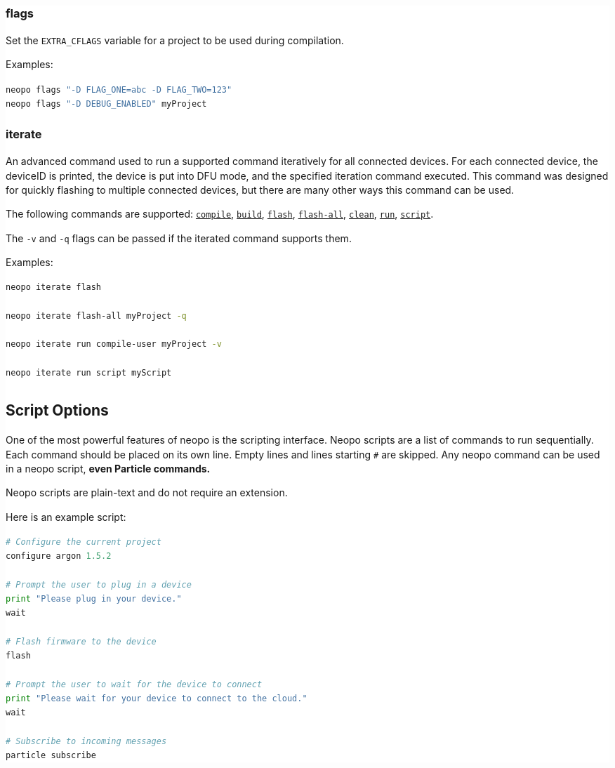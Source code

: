 ### flags

Set the `EXTRA_CFLAGS` variable for a project to be used during compilation.

Examples:

```bash
neopo flags "-D FLAG_ONE=abc -D FLAG_TWO=123"
neopo flags "-D DEBUG_ENABLED" myProject
```

### iterate

An advanced command used to run a supported command iteratively for all connected devices. For each connected device, the deviceID is printed, the device is put into DFU mode, and the specified iteration command executed. This command was designed for quickly flashing to multiple connected devices, but there are many other ways this command can be used.

The following commands are supported: [`compile`](#compile), [`build`](#build), [`flash`](#flash-all), [`flash-all`](#flash-all), [`clean`](#clean), [`run`](#run), [`script`](#script).

The `-v` and `-q` flags can be passed if the iterated command supports them.

Examples:

```bash
neopo iterate flash

neopo iterate flash-all myProject -q

neopo iterate run compile-user myProject -v

neopo iterate run script myScript
```

## Script Options

One of the most powerful features of neopo is the scripting interface. Neopo scripts are a list of commands to run sequentially. Each command should be placed on its own line. Empty lines and lines starting `#` are skipped. Any neopo command can be used in a neopo script, **even Particle commands.**

Neopo scripts are plain-text and do not require an extension.

Here is an example script:

```py
# Configure the current project
configure argon 1.5.2

# Prompt the user to plug in a device
print "Please plug in your device."
wait

# Flash firmware to the device
flash

# Prompt the user to wait for the device to connect
print "Please wait for your device to connect to the cloud."
wait

# Subscribe to incoming messages
particle subscribe
```
